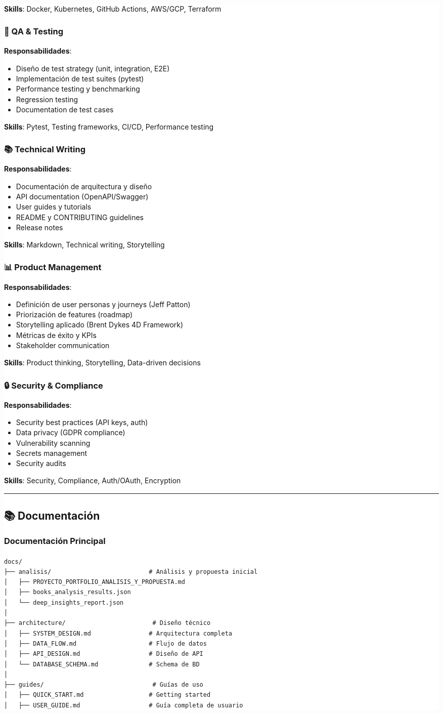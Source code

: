 **Skills**: Docker, Kubernetes, GitHub Actions, AWS/GCP, Terraform

### **🧪 QA & Testing**
**Responsabilidades**:
- Diseño de test strategy (unit, integration, E2E)
- Implementación de test suites (pytest)
- Performance testing y benchmarking
- Regression testing
- Documentation de test cases

**Skills**: Pytest, Testing frameworks, CI/CD, Performance testing

### **📚 Technical Writing**
**Responsabilidades**:
- Documentación de arquitectura y diseño
- API documentation (OpenAPI/Swagger)
- User guides y tutorials
- README y CONTRIBUTING guidelines
- Release notes

**Skills**: Markdown, Technical writing, Storytelling

### **📊 Product Management**
**Responsabilidades**:
- Definición de user personas y journeys (Jeff Patton)
- Priorización de features (roadmap)
- Storytelling aplicado (Brent Dykes 4D Framework)
- Métricas de éxito y KPIs
- Stakeholder communication

**Skills**: Product thinking, Storytelling, Data-driven decisions

### **🔒 Security & Compliance**
**Responsabilidades**:
- Security best practices (API keys, auth)
- Data privacy (GDPR compliance)
- Vulnerability scanning
- Secrets management
- Security audits

**Skills**: Security, Compliance, Auth/OAuth, Encryption

---

## 📚 Documentación

### **Documentación Principal**

```
docs/
├── analisis/                           # Análisis y propuesta inicial
│   ├── PROYECTO_PORTFOLIO_ANALISIS_Y_PROPUESTA.md
│   ├── books_analysis_results.json
│   └── deep_insights_report.json
│
├── architecture/                        # Diseño técnico
│   ├── SYSTEM_DESIGN.md                # Arquitectura completa
│   ├── DATA_FLOW.md                    # Flujo de datos
│   ├── API_DESIGN.md                   # Diseño de API
│   └── DATABASE_SCHEMA.md              # Schema de BD
│
├── guides/                              # Guías de uso
│   ├── QUICK_START.md                  # Getting started
│   ├── USER_GUIDE.md                   # Guía completa de usuario
```